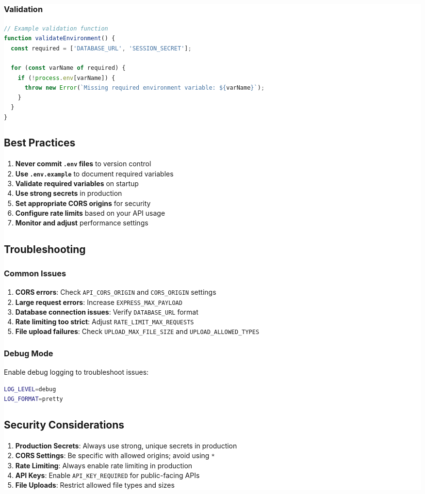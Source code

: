 ### Validation

```javascript
// Example validation function
function validateEnvironment() {
  const required = ['DATABASE_URL', 'SESSION_SECRET'];

  for (const varName of required) {
    if (!process.env[varName]) {
      throw new Error(`Missing required environment variable: ${varName}`);
    }
  }
}
```

## Best Practices

1. **Never commit `.env` files** to version control
2. **Use `.env.example`** to document required variables
3. **Validate required variables** on startup
4. **Use strong secrets** in production
5. **Set appropriate CORS origins** for security
6. **Configure rate limits** based on your API usage
7. **Monitor and adjust** performance settings

## Troubleshooting

### Common Issues

1. **CORS errors**: Check `API_CORS_ORIGIN` and `CORS_ORIGIN` settings
2. **Large request errors**: Increase `EXPRESS_MAX_PAYLOAD`
3. **Database connection issues**: Verify `DATABASE_URL` format
4. **Rate limiting too strict**: Adjust `RATE_LIMIT_MAX_REQUESTS`
5. **File upload failures**: Check `UPLOAD_MAX_FILE_SIZE` and `UPLOAD_ALLOWED_TYPES`

### Debug Mode

Enable debug logging to troubleshoot issues:

```bash
LOG_LEVEL=debug
LOG_FORMAT=pretty
```

## Security Considerations

1. **Production Secrets**: Always use strong, unique secrets in production
2. **CORS Settings**: Be specific with allowed origins; avoid using `*`
3. **Rate Limiting**: Always enable rate limiting in production
4. **API Keys**: Enable `API_KEY_REQUIRED` for public-facing APIs
5. **File Uploads**: Restrict allowed file types and sizes
